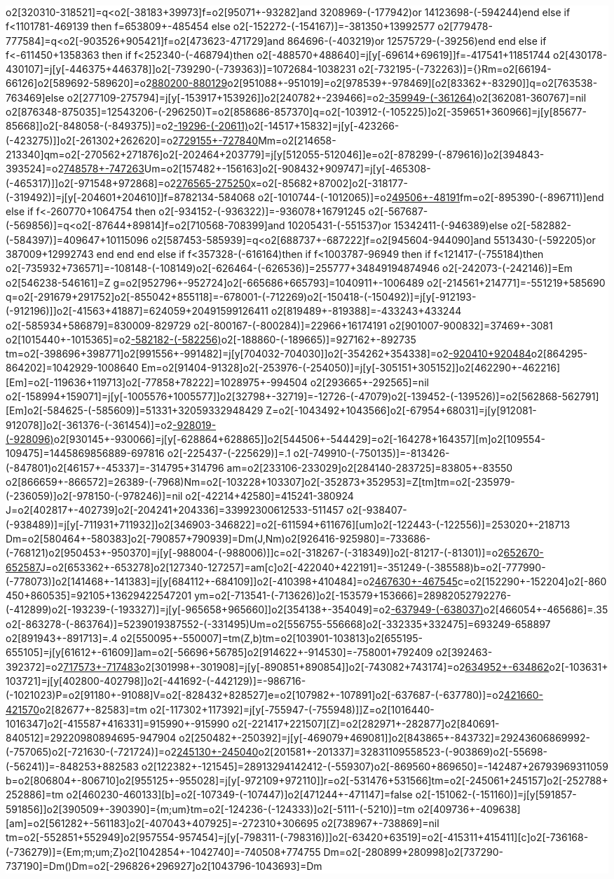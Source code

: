 o2[320310-318521]=q<o2[-38183+39973]f=o2[95071+-93282]and 3208969-(-177942)or 14123698-(-594244)end else if f<1101781-469139 then f=653809+-485454 else o2[-152272-(-154167)]=-381350+13992577 o2[779478-777584]=q<o2[-903526+905421]f=o2[473623-471729]and 864696-(-403219)or 12575729-(-39256)end end else if f<-611450+1358363 then if f<252340-(-468794)then o2[-488570+488640]=j[y[-69614+69619]]f=-417541+11851744 o2[430178-430107]=j[y[-446375+446378]]o2[-739290-(-739363)]=1072684-1038231 o2[-732195-(-732263)]={}Rm=o2[66194-66126]o2[589692-589620]=o2[880200-880129](o2[-837078+837151])o2[951088+-951019]=o2[978539+-978469][o2[83362+-83290]]q=o2[763538-763469]else o2[277109-275794]=j[y[-153917+153926]]o2[240782+-239466]=o2[-359949-(-361264)](T)o2[362081-360767]=nil o2[876348-875035]=12543206-(-296250)T=o2[858686-857370]q=o2[-103912-(-105225)]o2[-359651+360966]=j[y[85677-85668]]o2[-848058-(-849375)]=o2[-19296-(-20611)](e)o2[-14517+15832]=j[y[-423266-(-423275)]]o2[-261302+262620]=o2[729155+-727840](Mm)Mm=o2[214658-213340]qm=o2[-270562+271876]o2[-202464+203779]=j[y[512055-512046]]e=o2[-878299-(-879616)]o2[394843-393524]=o2[748578+-747263](Um)Um=o2[157482+-156163]o2[-908432+909747]=j[y[-465308-(-465317)]]o2[-971548+972868]=o2[276565-275250](x)x=o2[-85682+87002]o2[-318177-(-319492)]=j[y[-204601+204610]]f=8782134-584068 o2[-1010744-(-1012065)]=o2[49506+-48191](fm)fm=o2[-895390-(-896711)]end else if f<-260770+1064754 then o2[-934152-(-936322)]=-936078+16791245 o2[-567687-(-569856)]=q<o2[-87644+89814]f=o2[710568-708399]and 10205431-(-551537)or 15342411-(-946389)else o2[-582882-(-584397)]=409647+10115096 o2[587453-585939]=q<o2[688737+-687222]f=o2[945604-944090]and 5513430-(-592205)or 387009+12992743 end end end else if f<357328-(-616164)then if f<1003787-96949 then if f<121417-(-755184)then o2[-735932+736571]=-108148-(-108149)o2[-626464-(-626536)]=255777+34849194874946 o2[-242073-(-242146)]=Em o2[546238-546161]=Z g=o2[952796+-952724]o2[-665686+665793]=1040911+-1006489 o2[-214561+214771]=-551219+585690 q=o2[-291679+291752]o2[-855042+855118]=-678001-(-712269)o2[-150418-(-150492)]=j[y[-912193-(-912196)]]o2[-41563+41887]=624059+20491599126411 o2[819489+-819388]=-433243+433244 o2[-585934+586879]=830009-829729 o2[-800167-(-800284)]=22966+16174191 o2[901007-900832]=37469+-3081 o2[1015440+-1015365]=o2[-582182-(-582256)](o2[-729233-(-729309)])o2[-188860-(-189665)]=927162+-892735 tm=o2[-398696+398771]o2[991556+-991482]=j[y[704032-704030]]o2[-354262+354338]=o2[-920410+920484]()o2[864295-864202]=1042929-1008640 Em=o2[91404-91328]o2[-253976-(-254050)]=j[y[-305151+305152]]o2[462290+-462216][Em]=o2[-119636+119713]o2[-77858+78222]=1028975+-994504 o2[293665+-292565]=nil o2[-158994+159071]=j[y[-1005576+1005577]]o2[32798+-32719]=-12726-(-47079)o2[-139452-(-139526)]=o2[562868-562791][Em]o2[-584625-(-585609)]=51331+32059332948429 Z=o2[-1043492+1043566]o2[-67954+68031]=j[y[912081-912078]]o2[-361376-(-361454)]=o2[-928019-(-928096)](o2[-943976+944055])o2[930145+-930066]=j[y[-628864+628865]]o2[544506+-544429]=o2[-164278+164357][m]o2[109554-109475]=1445869856889-697816 o2[-225437-(-225629)]=.1 o2[-749910-(-750135)]=-813426-(-847801)o2[46157+-45337]=-314795+314796 am=o2[233106-233029]o2[284140-283725]=83805+-83550 o2[866659+-866572]=26389-(-7968)Nm=o2[-103228+103307]o2[-352873+352953]=Z[tm]tm=o2[-235979-(-236059)]o2[-978150-(-978246)]=nil o2[-42214+42580]=415241-380924 J=o2[402817+-402739]o2[-204241+204336]=33992300612533-511457 o2[-938407-(-938489)]=j[y[-711931+711932]]o2[346903-346822]=o2[-611594+611676][um]o2[-122443-(-122556)]=253020+-218713 Dm=o2[580464+-580383]o2[-790857+790939]=Dm(J,Nm)o2[926416-925980]=-733686-(-768121)o2[950453+-950370]=j[y[-988004-(-988006)]]c=o2[-318267-(-318349)]o2[-81217-(-81301)]=o2[652670-652587]()J=o2[653362+-653278]o2[127340-127257]=am[c]o2[-422040+422191]=-351249-(-385588)b=o2[-777990-(-778073)]o2[141468+-141383]=j[y[684112+-684109]]o2[-410398+410484]=o2[467630+-467545](o2[-709964+710051])c=o2[152290+-152204]o2[-860450+860535]=92105+13629422547201 ym=o2[-713541-(-713626)]o2[-153579+153666]=28982052792276-(-412899)o2[-193239-(-193327)]=j[y[-965658+965660]]o2[354138+-354049]=o2[-637949-(-638037)]()o2[466054+-465686]=.35 o2[-863278-(-863764)]=5239019387552-(-331495)Um=o2[556755-556668]o2[-332335+332475]=693249-658897 o2[891943+-891713]=.4 o2[550095+-550007]=tm(Z,b)tm=o2[103901-103813]o2[655195-655105]=j[y[61612+-61609]]am=o2[-56696+56785]o2[914622+-914530]=-758001+792409 o2[392463-392372]=o2[717573+-717483](o2[-985521-(-985613)])o2[301998+-301908]=j[y[-890851+890854]]o2[-743082+743174]=o2[634952+-634862](o2[128279+-128186])o2[-103631+103721]=j[y[402800-402798]]o2[-441692-(-442129)]=-986716-(-1021023)P=o2[91180+-91088]V=o2[-828432+828527]e=o2[107982+-107891]o2[-637687-(-637780)]=o2[421660-421570]()o2[82677+-82583]=tm o2[-117302+117392]=j[y[-755947-(-755948)]]Z=o2[1016440-1016347]o2[-415587+416331]=915990+-915990 o2[-221417+221507][Z]=o2[282971+-282877]o2[840691-840512]=29220980894695-947904 o2[250482+-250392]=j[y[-469079+469081]]o2[843865+-843732]=29243606869992-(-757065)o2[-721630-(-721724)]=o2[245130+-245040]()o2[201581+-201337]=32831109558523-(-903869)o2[-55698-(-56241)]=-848253+882583 o2[122382+-121545]=28913294142412-(-559307)o2[-869560+869650]=-142487+26793969311059 b=o2[806804+-806710]o2[955125+-955028]=j[y[-972109+972110]]r=o2[-531476+531566]tm=o2[-245061+245157]o2[-252788+252886]=tm o2[460230-460133][b]=o2[-107349-(-107447)]o2[471244+-471147]=false o2[-151062-(-151160)]=j[y[591857-591856]]o2[390509+-390390]={m;um}tm=o2[-124236-(-124333)]o2[-5111-(-5210)]=tm o2[409736+-409638][am]=o2[561282+-561183]o2[-407043+407925]=-272310+306695 o2[738967+-738869]=nil tm=o2[-552851+552949]o2[957554-957454]=j[y[-798311-(-798316)]]o2[-63420+63519]=o2[-415311+415411][c]o2[-736168-(-736279)]={Em;m;um;Z}o2[1042854+-1042740]=-740508+774755 Dm=o2[-280899+280998]o2[737290-737190]=Dm()Dm=o2[-296826+296927]o2[1043796-1043693]=Dm
